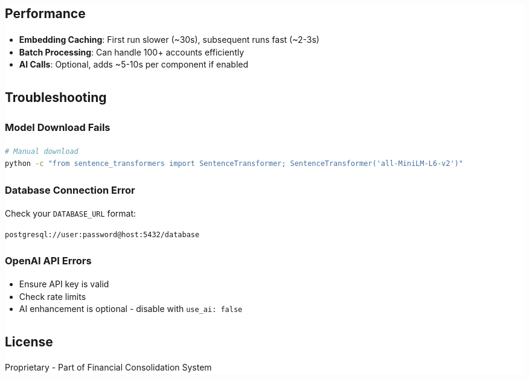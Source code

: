 ## Performance

- **Embedding Caching**: First run slower (~30s), subsequent runs fast (~2-3s)
- **Batch Processing**: Can handle 100+ accounts efficiently
- **AI Calls**: Optional, adds ~5-10s per component if enabled

## Troubleshooting

### Model Download Fails
```bash
# Manual download
python -c "from sentence_transformers import SentenceTransformer; SentenceTransformer('all-MiniLM-L6-v2')"
```

### Database Connection Error
Check your `DATABASE_URL` format:
```
postgresql://user:password@host:5432/database
```

### OpenAI API Errors
- Ensure API key is valid
- Check rate limits
- AI enhancement is optional - disable with `use_ai: false`

## License

Proprietary - Part of Financial Consolidation System
